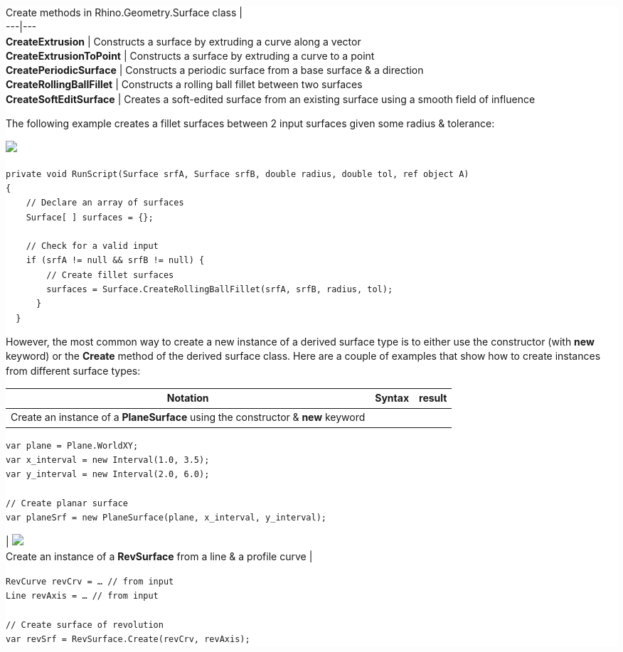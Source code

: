 Create methods in Rhino.Geometry.Surface class |   
---|---  
**CreateExtrusion** | Constructs a surface by extruding a curve along a vector  
**CreateExtrusionToPoint** | Constructs a surface by extruding a curve to a point  
**CreatePeriodicSurface** | Constructs a periodic surface from a base surface & a direction  
**CreateRollingBallFillet** | Constructs a rolling ball fillet between two surfaces  
**CreateSoftEditSurface** | Creates a soft-edited surface from an existing surface using a smooth field of influence  
  
The following example creates a fillet surfaces between 2 input surfaces given
some radius & tolerance:

![](fillet_surface.png)

    
    
    private void RunScript(Surface srfA, Surface srfB, double radius, double tol, ref object A)
    {
        // Declare an array of surfaces
        Surface[ ] surfaces = {};
    
        // Check for a valid input
        if (srfA != null && srfB != null) {
            // Create fillet surfaces
            surfaces = Surface.CreateRollingBallFillet(srfA, srfB, radius, tol);
          }
      }
    

However, the most common way to create a new instance of a derived surface
type is to either use the constructor (with **new** keyword) or the **Create**
method of the derived surface class. Here are a couple of examples that show
how to create instances from different surface types:

Notation | Syntax | result  
---|---|---  
Create an instance of a **PlaneSurface** using the constructor & **new** keyword  | 
    
    
    var plane = Plane.WorldXY;
    var x_interval = new Interval(1.0, 3.5);
    var y_interval = new Interval(2.0, 6.0);
    
    // Create planar surface
    var planeSrf = new PlaneSurface(plane, x_interval, y_interval);
    

| ![](planesurface.png)  
Create an instance of a **RevSurface** from a line & a profile curve  | 
    
    
    RevCurve revCrv = … // from input
    Line revAxis = … // from input
    
    // Create surface of revolution
    var revSrf = RevSurface.Create(revCrv, revAxis);
    
